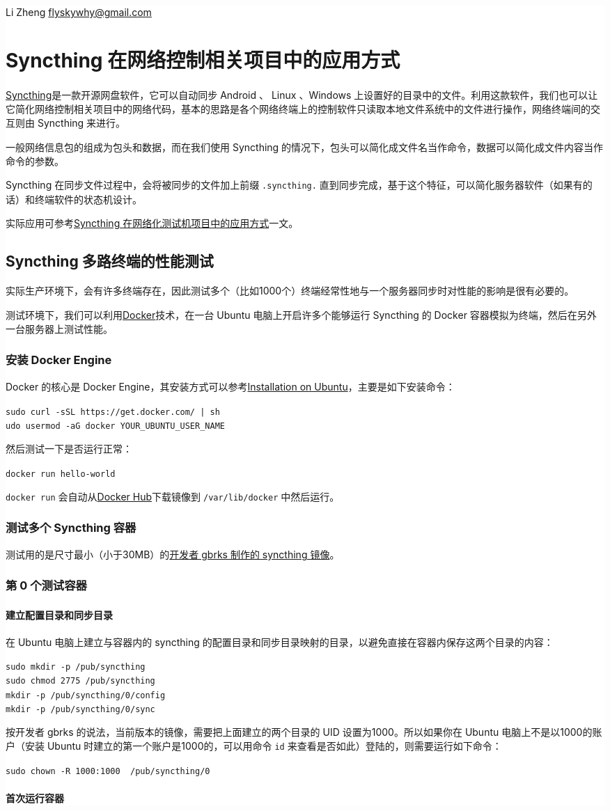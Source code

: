 Li Zheng <flyskywhy@gmail.com>

# Syncthing 在网络控制相关项目中的应用方式

[Syncthing](https://syncthing.net/)是一款开源网盘软件，它可以自动同步 Android 、 Linux 、Windows 上设置好的目录中的文件。利用这款软件，我们也可以让它简化网络控制相关项目中的网络代码，基本的思路是各个网络终端上的控制软件只读取本地文件系统中的文件进行操作，网络终端间的交互则由 Syncthing 来进行。

一般网络信息包的组成为包头和数据，而在我们使用 Syncthing 的情况下，包头可以简化成文件名当作命令，数据可以简化成文件内容当作命令的参数。

Syncthing 在同步文件过程中，会将被同步的文件加上前缀 `.syncthing.` 直到同步完成，基于这个特征，可以简化服务器软件（如果有的话）和终端软件的状态机设计。

实际应用可参考[Syncthing 在网络化测试机项目中的应用方式](Syncthing在网络化测试机项目中的应用方式.md)一文。

## Syncthing 多路终端的性能测试

实际生产环境下，会有许多终端存在，因此测试多个（比如1000个）终端经常性地与一个服务器同步时对性能的影响是很有必要的。

测试环境下，我们可以利用[Docker](https://www.docker.com/)技术，在一台 Ubuntu 电脑上开启许多个能够运行 Syncthing 的 Docker 容器模拟为终端，然后在另外一台服务器上测试性能。

### 安装 Docker Engine

Docker 的核心是 Docker Engine，其安装方式可以参考[Installation on Ubuntu](https://docs.docker.com/installation/ubuntulinux/#installation)，主要是如下安装命令：

    sudo curl -sSL https://get.docker.com/ | sh
    udo usermod -aG docker YOUR_UBUNTU_USER_NAME

然后测试一下是否运行正常：

    docker run hello-world

`docker run` 会自动从[Docker Hub](https://hub.docker.com)下载镜像到 `/var/lib/docker` 中然后运行。

### 测试多个 Syncthing 容器

测试用的是尺寸最小（小于30MB）的[开发者 gbrks 制作的 syncthing 镜像](https://hub.docker.com/r/gbrks/syncthing/)。

### 第 0 个测试容器

#### 建立配置目录和同步目录

在 Ubuntu 电脑上建立与容器内的 syncthing 的配置目录和同步目录映射的目录，以避免直接在容器内保存这两个目录的内容：

    sudo mkdir -p /pub/syncthing
    sudo chmod 2775 /pub/syncthing
    mkdir -p /pub/syncthing/0/config
    mkdir -p /pub/syncthing/0/sync

按开发者 gbrks 的说法，当前版本的镜像，需要把上面建立的两个目录的 UID 设置为1000。所以如果你在 Ubuntu 电脑上不是以1000的账户（安装 Ubuntu 时建立的第一个账户是1000的，可以用命令 `id` 来查看是否如此）登陆的，则需要运行如下命令：

    sudo chown -R 1000:1000  /pub/syncthing/0

#### 首次运行容器
